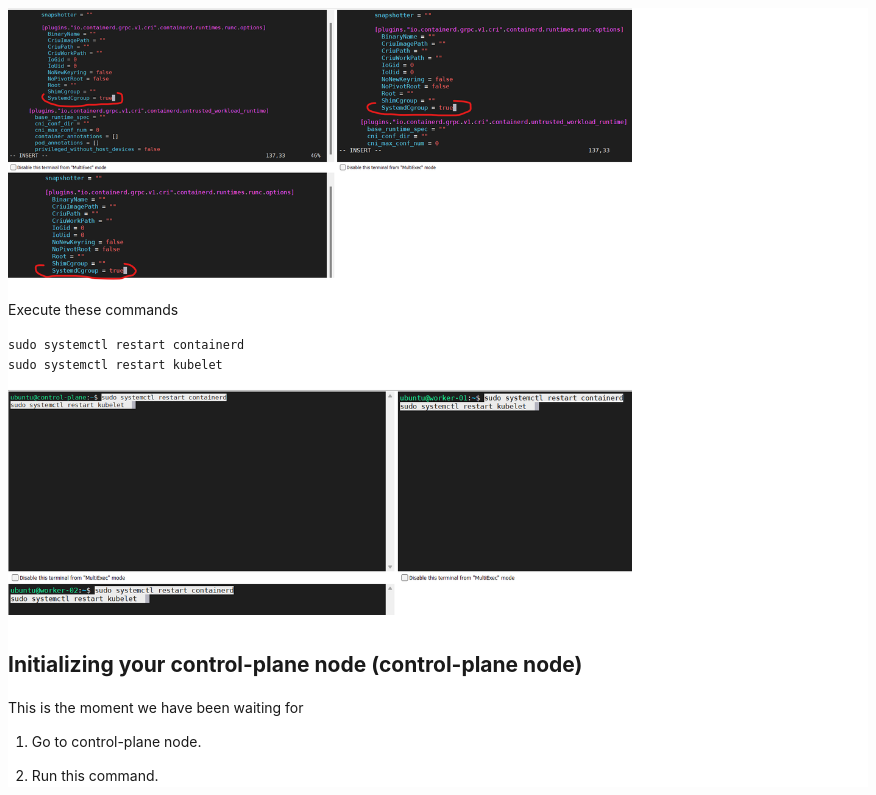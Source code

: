 <img src="/pictures/2023-07-23-ConfigurationDocument/images/media/image39.png" alt="A screenshot of a computer program Description automatically generated" style="width:6.5in;height:2.83819in" />

Execute these commands

```console
sudo systemctl restart containerd
sudo systemctl restart kubelet
```

<img src="/pictures/2023-07-23-ConfigurationDocument/images/media/image40.png" alt="A screenshot of a computer Description automatically generated" style="width:6.5in;height:2.35972in" />

Initializing your control-plane node (control-plane node)
---------------------------------------------------------

This is the moment we have been waiting for

1.  Go to control-plane node.

2.  Run this command.
